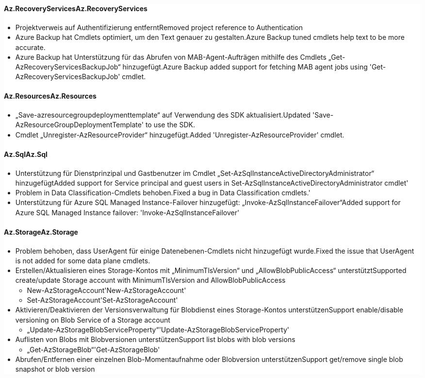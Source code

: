 #### <a name="azrecoveryservices"></a><span data-ttu-id="37a30-225">Az.RecoveryServices</span><span class="sxs-lookup"><span data-stu-id="37a30-225">Az.RecoveryServices</span></span>
* <span data-ttu-id="37a30-226">Projektverweis auf Authentifizierung entfernt</span><span class="sxs-lookup"><span data-stu-id="37a30-226">Removed project reference to Authentication</span></span>
* <span data-ttu-id="37a30-227">Azure Backup hat Cmdlets optimiert, um den Text genauer zu gestalten.</span><span class="sxs-lookup"><span data-stu-id="37a30-227">Azure Backup tuned cmdlets help text to be more accurate.</span></span>
* <span data-ttu-id="37a30-228">Azure Backup hat Unterstützung für das Abrufen von MAB-Agent-Aufträgen mithilfe des Cmdlets „Get-AzRecoveryServicesBackupJob“ hinzugefügt.</span><span class="sxs-lookup"><span data-stu-id="37a30-228">Azure Backup added support for fetching MAB agent jobs using 'Get-AzRecoveryServicesBackupJob' cmdlet.</span></span>

#### <a name="azresources"></a><span data-ttu-id="37a30-229">Az.Resources</span><span class="sxs-lookup"><span data-stu-id="37a30-229">Az.Resources</span></span>
* <span data-ttu-id="37a30-230">„Save-azresourcegroupdeploymenttemplate“ auf Verwendung des SDK aktualisiert.</span><span class="sxs-lookup"><span data-stu-id="37a30-230">Updated 'Save-AzResourceGroupDeploymentTemplate' to use the SDK.</span></span>
* <span data-ttu-id="37a30-231">Cmdlet „Unregister-AzResourceProvider“ hinzugefügt.</span><span class="sxs-lookup"><span data-stu-id="37a30-231">Added 'Unregister-AzResourceProvider' cmdlet.</span></span>

#### <a name="azsql"></a><span data-ttu-id="37a30-232">Az.Sql</span><span class="sxs-lookup"><span data-stu-id="37a30-232">Az.Sql</span></span>
* <span data-ttu-id="37a30-233">Unterstützung für Dienstprinzipal und Gastbenutzer im Cmdlet „Set-AzSqlInstanceActiveDirectoryAdministrator“ hinzugefügt</span><span class="sxs-lookup"><span data-stu-id="37a30-233">Added support for Service principal and guest users in Set-AzSqlInstanceActiveDirectoryAdministrator cmdlet'</span></span>
* <span data-ttu-id="37a30-234">Problem in Data Classification-Cmdlets behoben.</span><span class="sxs-lookup"><span data-stu-id="37a30-234">Fixed a bug in Data Classification cmdlets.'</span></span>
* <span data-ttu-id="37a30-235">Unterstützung für Azure SQL Managed Instance-Failover hinzugefügt: „Invoke-AzSqlInstanceFailover“</span><span class="sxs-lookup"><span data-stu-id="37a30-235">Added support for Azure SQL Managed Instance failover: 'Invoke-AzSqlInstanceFailover'</span></span>

#### <a name="azstorage"></a><span data-ttu-id="37a30-236">Az.Storage</span><span class="sxs-lookup"><span data-stu-id="37a30-236">Az.Storage</span></span>
* <span data-ttu-id="37a30-237">Problem behoben, dass UserAgent für einige Datenebenen-Cmdlets nicht hinzugefügt wurde.</span><span class="sxs-lookup"><span data-stu-id="37a30-237">Fixed the issue that UserAgent is not added for some data plane cmdlets.</span></span>
* <span data-ttu-id="37a30-238">Erstellen/Aktualisieren eines Storage-Kontos mit „MinimumTlsVersion“ und „AllowBlobPublicAccess“ unterstützt</span><span class="sxs-lookup"><span data-stu-id="37a30-238">Supported create/update Storage account with MinimumTlsVersion and AllowBlobPublicAccess</span></span>
    -  <span data-ttu-id="37a30-239">New-AzStorageAccount</span><span class="sxs-lookup"><span data-stu-id="37a30-239">'New-AzStorageAccount'</span></span>
    -  <span data-ttu-id="37a30-240">Set-AzStorageAccount</span><span class="sxs-lookup"><span data-stu-id="37a30-240">'Set-AzStorageAccount'</span></span>
* <span data-ttu-id="37a30-241">Aktivieren/Deaktivieren der Versionsverwaltung für Blobdienst eines Storage-Kontos unterstützen</span><span class="sxs-lookup"><span data-stu-id="37a30-241">Support enable/disable versioning on Blob Service of a Storage account</span></span>
    - <span data-ttu-id="37a30-242">„Update-AzStorageBlobServiceProperty“</span><span class="sxs-lookup"><span data-stu-id="37a30-242">'Update-AzStorageBlobServiceProperty'</span></span>
* <span data-ttu-id="37a30-243">Auflisten von Blobs mit Blobversionen unterstützen</span><span class="sxs-lookup"><span data-stu-id="37a30-243">Support list blobs with blob versions</span></span>
    - <span data-ttu-id="37a30-244">„Get-AzStorageBlob“</span><span class="sxs-lookup"><span data-stu-id="37a30-244">'Get-AzStorageBlob'</span></span>
* <span data-ttu-id="37a30-245">Abrufen/Entfernen einer einzelnen Blob-Momentaufnahme oder Blobversion unterstützen</span><span class="sxs-lookup"><span data-stu-id="37a30-245">Support get/remove single blob snapshot or blob version</span></span>